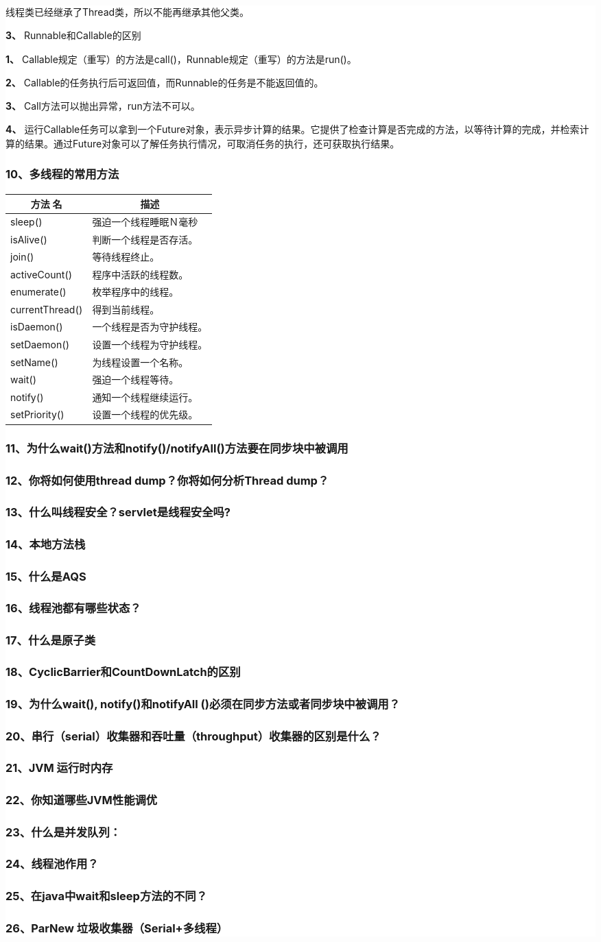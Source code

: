 线程类已经继承了Thread类，所以不能再继承其他父类。

**3、** Runnable和Callable的区别

**1、** Callable规定（重写）的方法是call()，Runnable规定（重写）的方法是run()。

**2、** Callable的任务执行后可返回值，而Runnable的任务是不能返回值的。

**3、** Call方法可以抛出异常，run方法不可以。

**4、** 运行Callable任务可以拿到一个Future对象，表示异步计算的结果。它提供了检查计算是否完成的方法，以等待计算的完成，并检索计算的结果。通过Future对象可以了解任务执行情况，可取消任务的执行，还可获取执行结果。


### 10、多线程的常用方法
| 方法 名 | 描述 |
| --- | --- |
| sleep() | 强迫一个线程睡眠Ｎ毫秒 |
| isAlive() | 判断一个线程是否存活。 |
| join() | 等待线程终止。 |
| activeCount() | 程序中活跃的线程数。 |
| enumerate() | 枚举程序中的线程。 |
| currentThread() | 得到当前线程。 |
| isDaemon() | 一个线程是否为守护线程。 |
| setDaemon() | 设置一个线程为守护线程。 |
| setName() | 为线程设置一个名称。 |
| wait() | 强迫一个线程等待。 |
| notify() | 通知一个线程继续运行。 |
| setPriority() | 设置一个线程的优先级。 |



### 11、为什么wait()方法和notify()/notifyAll()方法要在同步块中被调用
### 12、你将如何使用thread dump？你将如何分析Thread dump？
### 13、什么叫线程安全？servlet是线程安全吗?
### 14、本地方法栈
### 15、什么是AQS
### 16、线程池都有哪些状态？
### 17、什么是原子类
### 18、CyclicBarrier和CountDownLatch的区别
### 19、为什么wait(), notify()和notifyAll ()必须在同步方法或者同步块中被调用？
### 20、串行（serial）收集器和吞吐量（throughput）收集器的区别是什么？
### 21、JVM 运行时内存
### 22、你知道哪些JVM性能调优
### 23、什么是并发队列：
### 24、线程池作用？
### 25、在java中wait和sleep方法的不同？
### 26、ParNew 垃圾收集器（Serial+多线程）